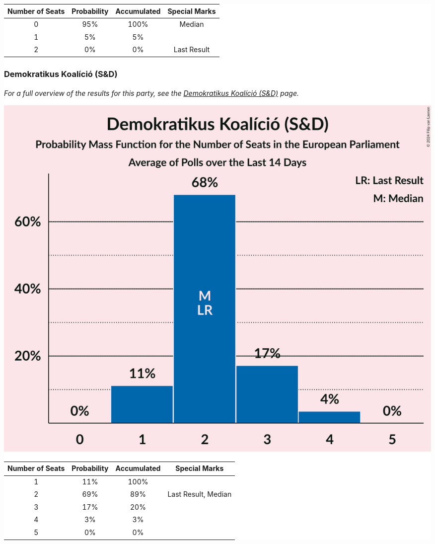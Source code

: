 | Number of Seats | Probability | Accumulated | Special Marks |
|:---------------:|:-----------:|:-----------:|:-------------:|
| 0 | 95% | 100% | Median |
| 1 | 5% | 5% |  |
| 2 | 0% | 0% | Last Result |

### Demokratikus Koalíció (S&D)

*For a full overview of the results for this party, see the [Demokratikus Koalíció (S&D)](party-demokratikuskoalíciósd.html) page.*

![Graph with seats probability mass function not yet produced](average-2024-06-05-seats-pmf-demokratikuskoalíciósd.png "Seats Probability Mass Function")

| Number of Seats | Probability | Accumulated | Special Marks |
|:---------------:|:-----------:|:-----------:|:-------------:|
| 1 | 11% | 100% |  |
| 2 | 69% | 89% | Last Result, Median |
| 3 | 17% | 20% |  |
| 4 | 3% | 3% |  |
| 5 | 0% | 0% |  |
